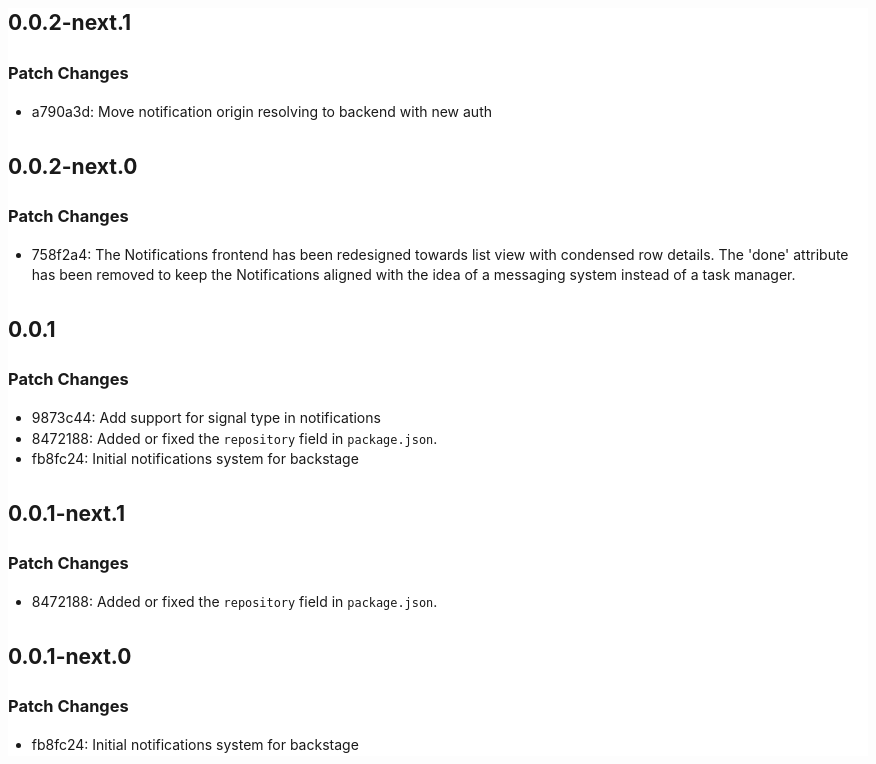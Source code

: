 ## 0.0.2-next.1

### Patch Changes

- a790a3d: Move notification origin resolving to backend with new auth

## 0.0.2-next.0

### Patch Changes

- 758f2a4: The Notifications frontend has been redesigned towards list view with condensed row details. The 'done' attribute has been removed to keep the Notifications aligned with the idea of a messaging system instead of a task manager.

## 0.0.1

### Patch Changes

- 9873c44: Add support for signal type in notifications
- 8472188: Added or fixed the `repository` field in `package.json`.
- fb8fc24: Initial notifications system for backstage

## 0.0.1-next.1

### Patch Changes

- 8472188: Added or fixed the `repository` field in `package.json`.

## 0.0.1-next.0

### Patch Changes

- fb8fc24: Initial notifications system for backstage

